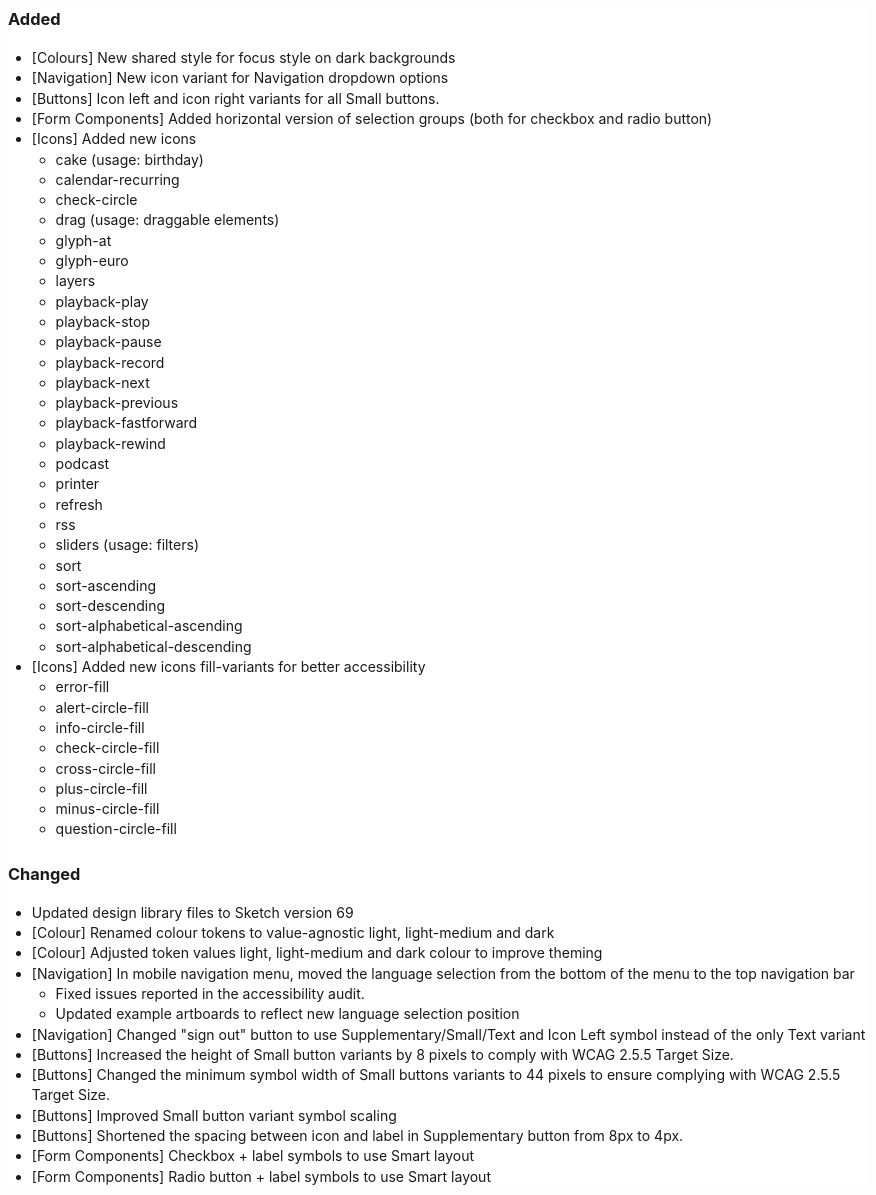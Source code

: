 ### Added

- [Colours] New shared style for focus style on dark backgrounds
- [Navigation] New icon variant for Navigation dropdown options
- [Buttons] Icon left and icon right variants for all Small buttons.
- [Form Components] Added horizontal version of selection groups (both for checkbox and radio button)
- [Icons] Added new icons
  - cake (usage: birthday)
  - calendar-recurring
  - check-circle
  - drag (usage: draggable elements)
  - glyph-at
  - glyph-euro
  - layers
  - playback-play
  - playback-stop
  - playback-pause
  - playback-record
  - playback-next
  - playback-previous
  - playback-fastforward
  - playback-rewind
  - podcast
  - printer
  - refresh
  - rss
  - sliders (usage: filters)
  - sort
  - sort-ascending
  - sort-descending
  - sort-alphabetical-ascending
  - sort-alphabetical-descending
- [Icons] Added new icons fill-variants for better accessibility
  - error-fill
  - alert-circle-fill
  - info-circle-fill
  - check-circle-fill
  - cross-circle-fill
  - plus-circle-fill
  - minus-circle-fill
  - question-circle-fill

### Changed

- Updated design library files to Sketch version 69
- [Colour] Renamed colour tokens to value-agnostic light, light-medium and dark
- [Colour] Adjusted token values light, light-medium and dark colour to improve theming
- [Navigation] In mobile navigation menu, moved the language selection from the bottom of the menu to the top navigation bar
  - Fixed issues reported in the accessibility audit.
  - Updated example artboards to reflect new language selection position
- [Navigation] Changed "sign out" button to use Supplementary/Small/Text and Icon Left symbol instead of the only Text variant
- [Buttons] Increased the height of Small button variants by 8 pixels to comply with WCAG 2.5.5 Target Size.
- [Buttons] Changed the minimum symbol width of Small buttons variants to 44 pixels to ensure complying with WCAG 2.5.5 Target Size.
- [Buttons] Improved Small button variant symbol scaling
- [Buttons] Shortened the spacing between icon and label in Supplementary button from 8px to 4px.
- [Form Components] Checkbox + label symbols to use Smart layout
- [Form Components] Radio button + label symbols to use Smart layout
